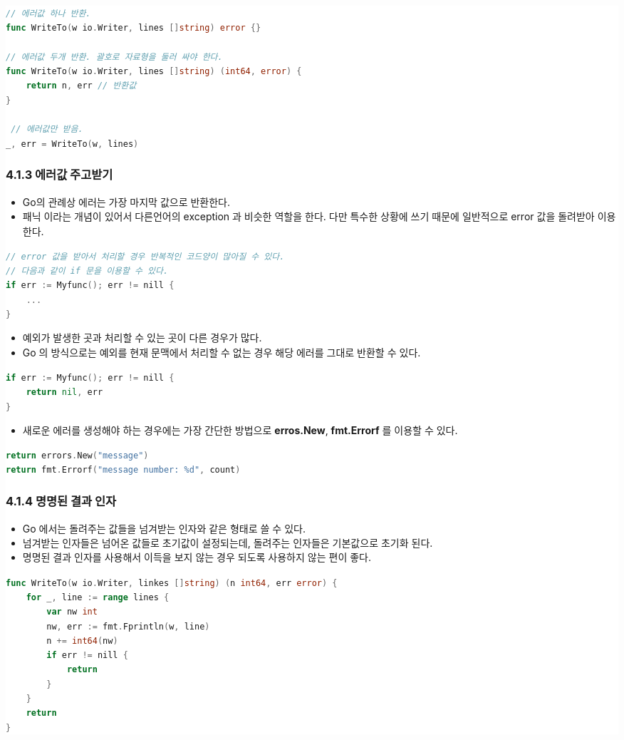 ```go
// 에러값 하나 반환.
func WriteTo(w io.Writer, lines []string) error {}

// 에러값 두개 반환. 괄호로 자료형을 둘러 싸야 한다.    
func WriteTo(w io.Writer, lines []string) (int64, error) {
    return n, err // 반환값
}

 // 에러값만 받음.
_, err = WriteTo(w, lines)
```

### 4.1.3 에러값 주고받기   
- Go의 관례상 에러는 가장 마지막 값으로 반환한다.
- 패닉 이라는 개념이 있어서 다른언어의 exception 과 비슷한 역할을 한다. 다만 특수한 상황에 쓰기 때문에 일반적으로 error 값을 돌려받아 이용한다.   

```go
// error 값을 받아서 처리할 경우 반복적인 코드양이 많아질 수 있다.
// 다음과 같이 if 문을 이용할 수 있다.
if err := Myfunc(); err != nill {
    ...
}
```

- 예외가 발생한 곳과 처리할 수 있는 곳이 다른 경우가 많다.
- Go 의 방식으로는 예외를 현재 문맥에서 처리할 수 없는 경우 해당 에러를 그대로 반환할 수 있다.   

```go
if err := Myfunc(); err != nill {
    return nil, err
}
```

- 새로운 에러를 생성해야 하는 경우에는 가장 간단한 방법으로 __erros.New__, __fmt.Errorf__ 를 이용할 수 있다.  

```go
return errors.New("message")
return fmt.Errorf("message number: %d", count)
```

### 4.1.4 명명된 결과 인자   
- Go 에서는 돌려주는 값들을 넘겨받는 인자와 같은 형태로 쓸 수 있다.   
- 넘겨받는 인자들은 넘어온 값들로 초기값이 설정되는데, 돌려주는 인자들은 기본값으로 초기화 된다.   
- 명명된 결과 인자를 사용해서 이득을 보지 않는 경우 되도록 사용하지 않는 편이 좋다.   

```go
func WriteTo(w io.Writer, linkes []string) (n int64, err error) {
    for _, line := range lines {
        var nw int
        nw, err := fmt.Fprintln(w, line)
        n += int64(nw)
        if err != nill {
            return
        }
    }
    return
}
```
